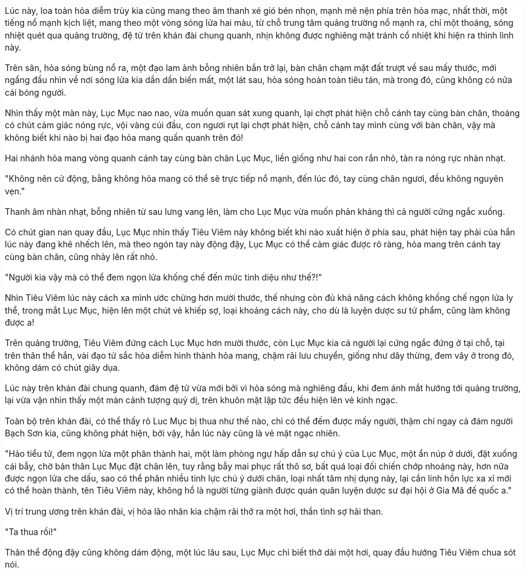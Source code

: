 Lúc này, loa toàn hỏa diễm trùy kia cũng mang theo âm thanh xé gió bén nhọn, mạnh mẽ nện phía trên hỏa mạc, nhất thời, một tiếng nổ mạnh kịch liệt, mang theo một vòng sóng lửa hai màu, từ chỗ trung tâm quảng trường nổ mạnh ra, chỉ một thoáng, sóng nhiệt quét qua quảng trường, đệ tử trên khán đài chung quanh, nhịn không được nghiêng mặt tránh cổ nhiệt khí hiện ra thình lình này.

Trên sân, hỏa sóng bùng nổ ra, một đạo lam ảnh bỗng nhiên bắn trở lại, bàn chân chạm mặt đất trượt về sau mấy thước, mới ngẩng đầu nhìn về nơi sóng lửa kia dần dần biến mất, một lát sau, hỏa sóng hoàn toàn tiêu tán, mà trong đó, cũng không có nửa cái bóng người.

Nhìn thấy một màn này, Lục Mục nao nao, vừa muốn quan sát xung quanh, lại chợt phát hiện chỗ cánh tay cùng bàn chân, thoáng có chút cảm giác nóng rực, vội vàng cúi đầu, con ngươi rụt lại chợt phát hiện, chỗ cánh tay mình cùng với bàn chân, vậy mà không biết khi nào bị hai đạo hỏa mang quấn quanh trên đó!

Hai nhánh hỏa mang vòng quanh cánh tay cùng bàn chân Lục Mục, liền giống như hai con rắn nhỏ, tản ra nóng rực nhàn nhạt.

"Không nên cử động, bằng không hỏa mang có thể sẽ trực tiếp nổ mạnh, đến lúc đó, tay cùng chân ngươi, đều không nguyên vẹn."

Thanh âm nhàn nhạt, bỗng nhiên từ sau lưng vang lên, làm cho Lục Mục vừa muốn phản kháng thì cả người cứng ngắc xuống.

Có chút gian nan quay đầu, Lục Mục nhìn thấy Tiêu Viêm này không biết khi nào xuất hiện ở phía sau, phát hiện tay phải của hắn lúc này đang khẽ nhếch lên, mà theo ngón tay này động đậy, Lục Mục có thể cảm giác được rõ ràng, hỏa mang trên cánh tay cùng bàn chân, cũng nhảy lên rất nhỏ.

"Người kia vậy mà có thể đem ngọn lửa khống chế đến mức tinh diệu như thế?!"

Nhìn Tiêu Viêm lúc này cách xa mình ước chừng hơn mười thước, thế nhưng còn đủ khả năng cách không khống chế ngọn lửa ly thể, trong mắt Lục Mục, hiện lên một chút vẻ khiếp sợ, loại khoảng cách này, cho dù là luyện dược sư tứ phẩm, cũng làm không được a!

Trên quảng trường, Tiêu Viêm đứng cách Lục Mục hơn mười thước, còn Lục Mục kia cả người lại cứng ngắc đứng ở tại chỗ, tại trên thân thể hắn, vài đạo tử sắc hỏa diễm hình thành hỏa mang, chậm rãi lưu chuyển, giống như dây thừng, đem vây ở trong đó, không dám có chút giãy dụa.

Lúc này trên khán đài chung quanh, đám đệ tử vừa mới bởi vì hỏa sóng mà nghiêng đầu, khi đem ánh mắt hướng tới quảng trường, lại vừa vặn nhìn thấy một màn cảnh tượng quỷ dị, trên khuôn mặt lập tức đều hiện lên vẻ kinh ngạc.

Toàn bộ trên khán đài, có thể thấy rõ Luc Mục bị thua như thế nào, chỉ có thể đếm được mấy người, thậm chí ngay cả đám người Bạch Sơn kia, cũng không phát hiện, bởi vậy, hắn lúc này cũng là vẻ mặt ngạc nhiên.

"Hảo tiểu tử, đem ngọn lửa một phân thành hai, một làm phòng ngự hấp dẫn sự chú ý của Lục Mục, một ẩn núp ở dưới, đặt xuống cái bẫy, chờ bản thân Lục Mục đặt chân lên, tuy rằng bẫy mai phục rất thô sơ, bất quá loại đối chiến chớp nhoáng này, hơn nữa được ngọn lửa che dấu, sao có thể phân nhiều tinh lực chú ý dưới chân, loại nhất tâm nhị dụng này, lại cần linh hồn lực xa xỉ mới có thể hoàn thành, tên Tiêu Viêm này, không hổ là người từng giành được quán quân luyện dược sư đại hội ở Gia Mã đế quốc a."

Vị trí trung ương trên khán đài, vị hỏa lão nhân kia chậm rãi thở ra một hơi, thần tình sợ hãi than.

"Ta thua rồi!"

Thân thể động đậy cũng không dám động, một lúc lâu sau, Lục Mục chỉ biết thở dài một hơi, quay đầu hướng Tiêu Viêm chua sót nói.
